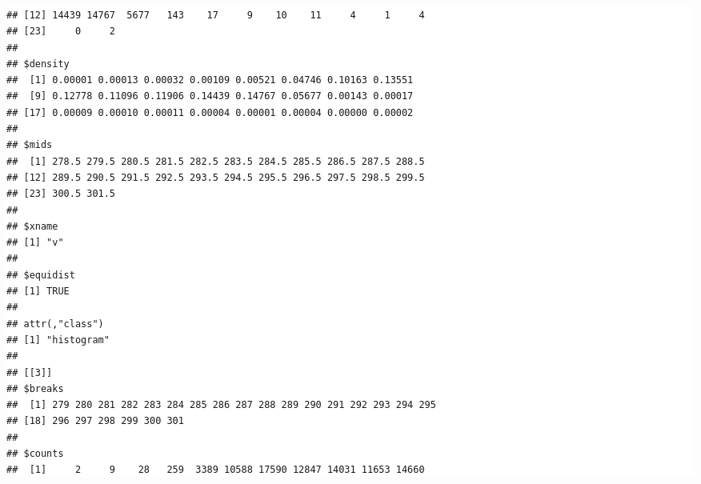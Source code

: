     ## [12] 14439 14767  5677   143    17     9    10    11     4     1     4
    ## [23]     0     2
    ## 
    ## $density
    ##  [1] 0.00001 0.00013 0.00032 0.00109 0.00521 0.04746 0.10163 0.13551
    ##  [9] 0.12778 0.11096 0.11906 0.14439 0.14767 0.05677 0.00143 0.00017
    ## [17] 0.00009 0.00010 0.00011 0.00004 0.00001 0.00004 0.00000 0.00002
    ## 
    ## $mids
    ##  [1] 278.5 279.5 280.5 281.5 282.5 283.5 284.5 285.5 286.5 287.5 288.5
    ## [12] 289.5 290.5 291.5 292.5 293.5 294.5 295.5 296.5 297.5 298.5 299.5
    ## [23] 300.5 301.5
    ## 
    ## $xname
    ## [1] "v"
    ## 
    ## $equidist
    ## [1] TRUE
    ## 
    ## attr(,"class")
    ## [1] "histogram"
    ## 
    ## [[3]]
    ## $breaks
    ##  [1] 279 280 281 282 283 284 285 286 287 288 289 290 291 292 293 294 295
    ## [18] 296 297 298 299 300 301
    ## 
    ## $counts
    ##  [1]     2     9    28   259  3389 10588 17590 12847 14031 11653 14660